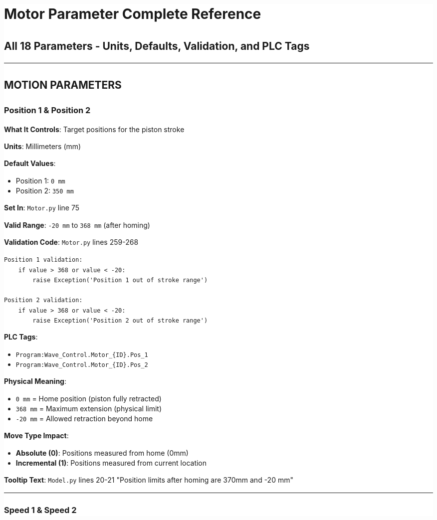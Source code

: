 # Motor Parameter Complete Reference

## All 18 Parameters - Units, Defaults, Validation, and PLC Tags

---

## MOTION PARAMETERS

### Position 1 & Position 2

**What It Controls**: Target positions for the piston stroke

**Units**: Millimeters (mm)

**Default Values**:
- Position 1: `0 mm`
- Position 2: `350 mm`

**Set In**: `Motor.py` line 75

**Valid Range**: `-20 mm` to `368 mm` (after homing)

**Validation Code**: `Motor.py` lines 259-268
```
Position 1 validation:
    if value > 368 or value < -20:
        raise Exception('Position 1 out of stroke range')

Position 2 validation:
    if value > 368 or value < -20:
        raise Exception('Position 2 out of stroke range')
```

**PLC Tags**:
- `Program:Wave_Control.Motor_{ID}.Pos_1`
- `Program:Wave_Control.Motor_{ID}.Pos_2`

**Physical Meaning**:
- `0 mm` = Home position (piston fully retracted)
- `368 mm` = Maximum extension (physical limit)
- `-20 mm` = Allowed retraction beyond home

**Move Type Impact**:
- **Absolute (0)**: Positions measured from home (0mm)
- **Incremental (1)**: Positions measured from current location

**Tooltip Text**: `Model.py` lines 20-21
"Position limits after homing are 370mm and -20 mm"

---

### Speed 1 & Speed 2
